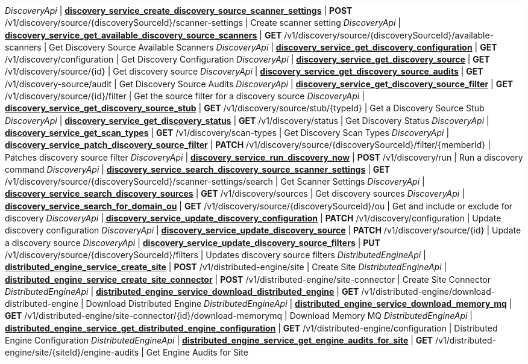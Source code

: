 *DiscoveryApi* | [**discovery_service_create_discovery_source_scanner_settings**](docs/DiscoveryApi.md#discovery_service_create_discovery_source_scanner_settings) | **POST** /v1/discovery/source/{discoverySourceId}/scanner-settings | Create scanner setting
*DiscoveryApi* | [**discovery_service_get_available_discovery_source_scanners**](docs/DiscoveryApi.md#discovery_service_get_available_discovery_source_scanners) | **GET** /v1/discovery/source/{discoverySourceId}/available-scanners | Get Discovery Source Available Scanners
*DiscoveryApi* | [**discovery_service_get_discovery_configuration**](docs/DiscoveryApi.md#discovery_service_get_discovery_configuration) | **GET** /v1/discovery/configuration | Get Discovery Configuration
*DiscoveryApi* | [**discovery_service_get_discovery_source**](docs/DiscoveryApi.md#discovery_service_get_discovery_source) | **GET** /v1/discovery/source/{id} | Get discovery source
*DiscoveryApi* | [**discovery_service_get_discovery_source_audits**](docs/DiscoveryApi.md#discovery_service_get_discovery_source_audits) | **GET** /v1/discovery-source/audit | Get Discovery Source Audits
*DiscoveryApi* | [**discovery_service_get_discovery_source_filter**](docs/DiscoveryApi.md#discovery_service_get_discovery_source_filter) | **GET** /v1/discovery/source/{id}/filter | Get the source filter for a discovery source
*DiscoveryApi* | [**discovery_service_get_discovery_source_stub**](docs/DiscoveryApi.md#discovery_service_get_discovery_source_stub) | **GET** /v1/discovery/source/stub/{typeId} | Get a Discovery Source Stub
*DiscoveryApi* | [**discovery_service_get_discovery_status**](docs/DiscoveryApi.md#discovery_service_get_discovery_status) | **GET** /v1/discovery/status | Get Discovery Status
*DiscoveryApi* | [**discovery_service_get_scan_types**](docs/DiscoveryApi.md#discovery_service_get_scan_types) | **GET** /v1/discovery/scan-types | Get Discovery Scan Types
*DiscoveryApi* | [**discovery_service_patch_discovery_source_filter**](docs/DiscoveryApi.md#discovery_service_patch_discovery_source_filter) | **PATCH** /v1/discovery/source/{discoverySourceId}/filter/{memberId} | Patches discovery source filter
*DiscoveryApi* | [**discovery_service_run_discovery_now**](docs/DiscoveryApi.md#discovery_service_run_discovery_now) | **POST** /v1/discovery/run | Run a discovery command
*DiscoveryApi* | [**discovery_service_search_discovery_source_scanner_settings**](docs/DiscoveryApi.md#discovery_service_search_discovery_source_scanner_settings) | **GET** /v1/discovery/source/{discoverySourceId}/scanner-settings/search | Get Scanner Settings
*DiscoveryApi* | [**discovery_service_search_discovery_sources**](docs/DiscoveryApi.md#discovery_service_search_discovery_sources) | **GET** /v1/discovery/sources | Get discovery sources
*DiscoveryApi* | [**discovery_service_search_for_domain_ou**](docs/DiscoveryApi.md#discovery_service_search_for_domain_ou) | **GET** /v1/discovery/source/{discoverySourceId}/ou | Get and include or exclude for discovery
*DiscoveryApi* | [**discovery_service_update_discovery_configuration**](docs/DiscoveryApi.md#discovery_service_update_discovery_configuration) | **PATCH** /v1/discovery/configuration | Update discovery configuration
*DiscoveryApi* | [**discovery_service_update_discovery_source**](docs/DiscoveryApi.md#discovery_service_update_discovery_source) | **PATCH** /v1/discovery/source/{id} | Update a discovery source
*DiscoveryApi* | [**discovery_service_update_discovery_source_filters**](docs/DiscoveryApi.md#discovery_service_update_discovery_source_filters) | **PUT** /v1/discovery/source/{discoverySourceId}/filters | Updates discovery source filters
*DistributedEngineApi* | [**distributed_engine_service_create_site**](docs/DistributedEngineApi.md#distributed_engine_service_create_site) | **POST** /v1/distributed-engine/site | Create Site
*DistributedEngineApi* | [**distributed_engine_service_create_site_connector**](docs/DistributedEngineApi.md#distributed_engine_service_create_site_connector) | **POST** /v1/distributed-engine/site-connector | Create Site Connector
*DistributedEngineApi* | [**distributed_engine_service_download_distributed_engine**](docs/DistributedEngineApi.md#distributed_engine_service_download_distributed_engine) | **GET** /v1/distributed-engine/download-distributed-engine | Download Distributed Engine
*DistributedEngineApi* | [**distributed_engine_service_download_memory_mq**](docs/DistributedEngineApi.md#distributed_engine_service_download_memory_mq) | **GET** /v1/distributed-engine/site-connector/{id}/download-memorymq | Download Memory MQ
*DistributedEngineApi* | [**distributed_engine_service_get_distributed_engine_configuration**](docs/DistributedEngineApi.md#distributed_engine_service_get_distributed_engine_configuration) | **GET** /v1/distributed-engine/configuration | Distributed Engine Configuration
*DistributedEngineApi* | [**distributed_engine_service_get_engine_audits_for_site**](docs/DistributedEngineApi.md#distributed_engine_service_get_engine_audits_for_site) | **GET** /v1/distributed-engine/site/{siteId}/engine-audits | Get Engine Audits for Site